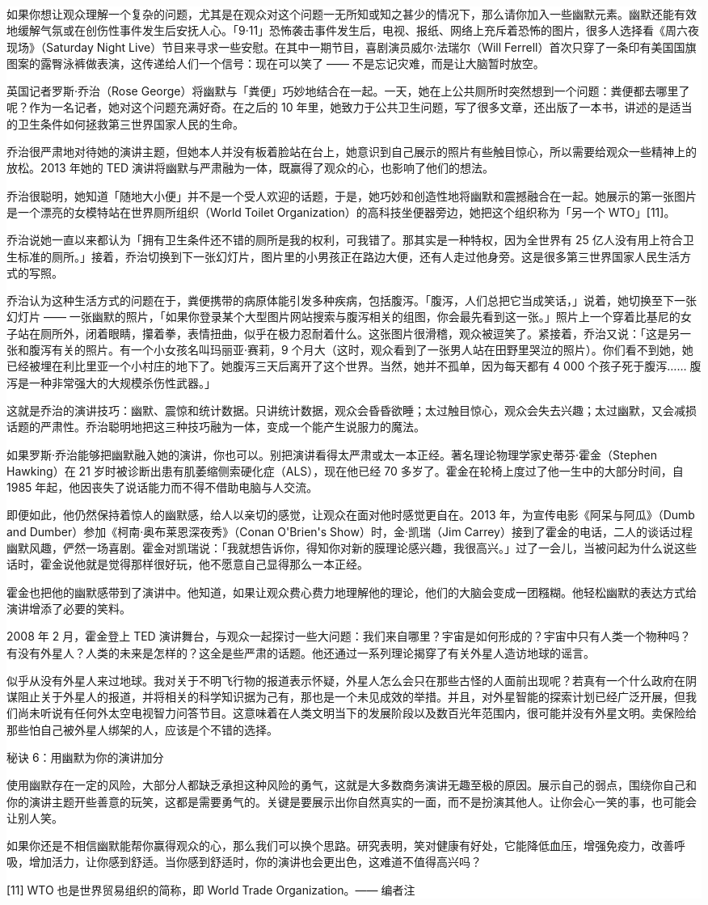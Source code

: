 如果你想让观众理解一个复杂的问题，尤其是在观众对这个问题一无所知或知之甚少的情况下，那么请你加入一些幽默元素。幽默还能有效地缓解气氛或在创伤性事件发生后安抚人心。「9·11」恐怖袭击事件发生后，电视、报纸、网络上充斥着恐怖的图片，很多人选择看《周六夜现场》（Saturday Night Live）节目来寻求一些安慰。在其中一期节目，喜剧演员威尔·法瑞尔（Will Ferrell）首次只穿了一条印有美国国旗图案的露臀泳裤做表演，这传递给人们一个信号：现在可以笑了 —— 不是忘记灾难，而是让大脑暂时放空。

英国记者罗斯·乔治（Rose George）将幽默与「粪便」巧妙地结合在一起。一天，她在上公共厕所时突然想到一个问题：粪便都去哪里了呢？作为一名记者，她对这个问题充满好奇。在之后的 10 年里，她致力于公共卫生问题，写了很多文章，还出版了一本书，讲述的是适当的卫生条件如何拯救第三世界国家人民的生命。

乔治很严肃地对待她的演讲主题，但她本人并没有板着脸站在台上，她意识到自己展示的照片有些触目惊心，所以需要给观众一些精神上的放松。2013 年她的 TED 演讲将幽默与严肃融为一体，既赢得了观众的心，也影响了他们的想法。

乔治很聪明，她知道「随地大小便」并不是一个受人欢迎的话题，于是，她巧妙和创造性地将幽默和震撼融合在一起。她展示的第一张图片是一个漂亮的女模特站在世界厕所组织（World Toilet Organization）的高科技坐便器旁边，她把这个组织称为「另一个 WTO」[11]。

乔治说她一直以来都认为「拥有卫生条件还不错的厕所是我的权利，可我错了。那其实是一种特权，因为全世界有 25 亿人没有用上符合卫生标准的厕所。」接着，乔治切换到下一张幻灯片，图片里的小男孩正在路边大便，还有人走过他身旁。这是很多第三世界国家人民生活方式的写照。

乔治认为这种生活方式的问题在于，粪便携带的病原体能引发多种疾病，包括腹泻。「腹泻，人们总把它当成笑话，」说着，她切换至下一张幻灯片 —— 一张幽默的照片，「如果你登录某个大型图片网站搜索与腹泻相关的组图，你会最先看到这一张。」照片上一个穿着比基尼的女子站在厕所外，闭着眼睛，攥着拳，表情扭曲，似乎在极力忍耐着什么。这张图片很滑稽，观众被逗笑了。紧接着，乔治又说：「这是另一张和腹泻有关的照片。有一个小女孩名叫玛丽亚·赛莉，9 个月大（这时，观众看到了一张男人站在田野里哭泣的照片）。你们看不到她，她已经被埋在利比里亚一个小村庄的地下了。她腹泻三天后离开了这个世界。当然，她并不孤单，因为每天都有 4 000 个孩子死于腹泻…… 腹泻是一种非常强大的大规模杀伤性武器。」

这就是乔治的演讲技巧：幽默、震惊和统计数据。只讲统计数据，观众会昏昏欲睡；太过触目惊心，观众会失去兴趣；太过幽默，又会减损话题的严肃性。乔治聪明地把这三种技巧融为一体，变成一个能产生说服力的魔法。

如果罗斯·乔治能够把幽默融入她的演讲，你也可以。别把演讲看得太严肃或太一本正经。著名理论物理学家史蒂芬·霍金（Stephen Hawking）在 21 岁时被诊断出患有肌萎缩侧索硬化症（ALS），现在他已经 70 多岁了。霍金在轮椅上度过了他一生中的大部分时间，自 1985 年起，他因丧失了说话能力而不得不借助电脑与人交流。

即便如此，他仍然保持着惊人的幽默感，给人以亲切的感觉，让观众在面对他时感觉更自在。2013 年，为宣传电影《阿呆与阿瓜》（Dumb and Dumber）参加《柯南·奥布莱恩深夜秀》（Conan O'Brien's Show）时，金·凯瑞（Jim Carrey）接到了霍金的电话，二人的谈话过程幽默风趣，俨然一场喜剧。霍金对凯瑞说：「我就想告诉你，得知你对新的膜理论感兴趣，我很高兴。」过了一会儿，当被问起为什么说这些话时，霍金说他就是觉得那样很好玩，他不愿意自己显得那么一本正经。

霍金也把他的幽默感带到了演讲中。他知道，如果让观众费心费力地理解他的理论，他们的大脑会变成一团糨糊。他轻松幽默的表达方式给演讲增添了必要的笑料。

2008 年 2 月，霍金登上 TED 演讲舞台，与观众一起探讨一些大问题：我们来自哪里？宇宙是如何形成的？宇宙中只有人类一个物种吗？有没有外星人？人类的未来是怎样的？这全是些严肃的话题。他还通过一系列理论揭穿了有关外星人造访地球的谣言。

似乎从没有外星人来过地球。我对关于不明飞行物的报道表示怀疑，外星人怎么会只在那些古怪的人面前出现呢？若真有一个什么政府在阴谋阻止关于外星人的报道，并将相关的科学知识据为己有，那也是一个未见成效的举措。并且，对外星智能的探索计划已经广泛开展，但我们尚未听说有任何外太空电视智力问答节目。这意味着在人类文明当下的发展阶段以及数百光年范围内，很可能并没有外星文明。卖保险给那些怕自己被外星人绑架的人，应该是个不错的选择。

秘诀 6：用幽默为你的演讲加分

使用幽默存在一定的风险，大部分人都缺乏承担这种风险的勇气，这就是大多数商务演讲无趣至极的原因。展示自己的弱点，围绕你自己和你的演讲主题开些善意的玩笑，这都是需要勇气的。关键是要展示出你自然真实的一面，而不是扮演其他人。让你会心一笑的事，也可能会让别人笑。

如果你还是不相信幽默能帮你赢得观众的心，那么我们可以换个思路。研究表明，笑对健康有好处，它能降低血压，增强免疫力，改善呼吸，增加活力，让你感到舒适。当你感到舒适时，你的演讲也会更出色，这难道不值得高兴吗？

[11] WTO 也是世界贸易组织的简称，即 World Trade Organization。—— 编者注

